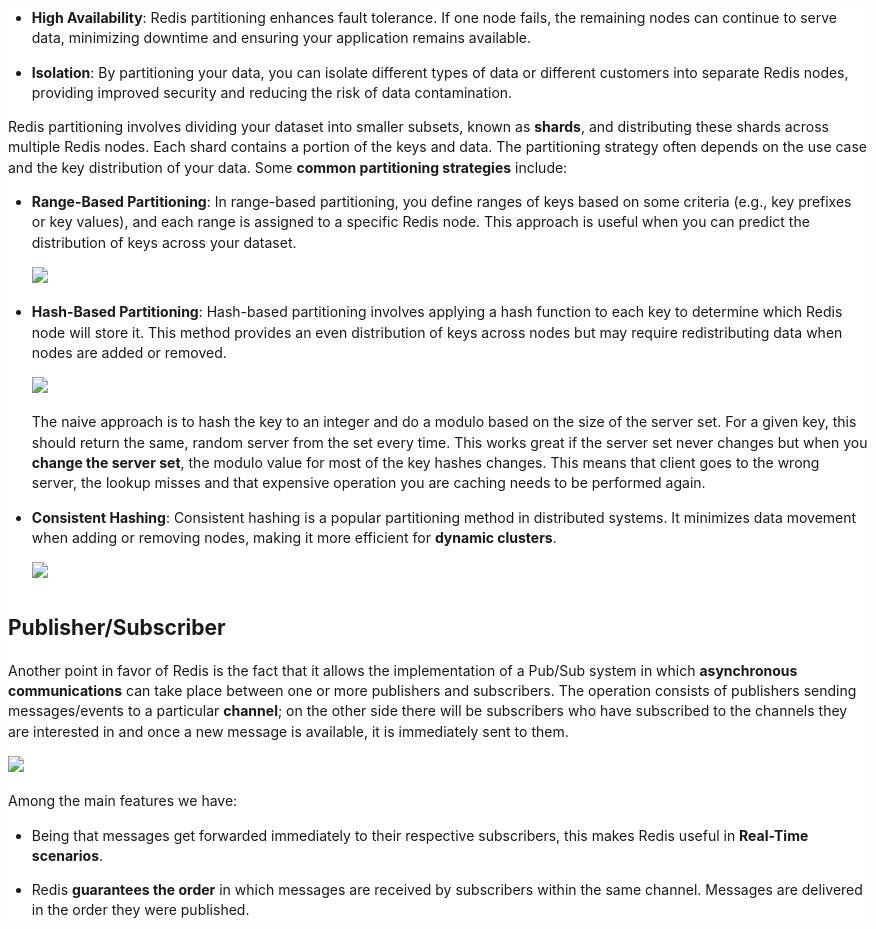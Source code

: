 * **High Availability**: Redis partitioning enhances fault tolerance. If one node fails, the remaining nodes can continue to serve data, minimizing downtime and ensuring your application remains available.

* **Isolation**: By partitioning your data, you can isolate different types of data or different customers into separate Redis nodes, providing improved security and reducing the risk of data contamination.

Redis partitioning involves dividing your dataset into smaller subsets, known as **shards**, and distributing these shards across multiple Redis nodes. Each shard contains a portion of the keys and data. The partitioning strategy often depends on the use case and the key distribution of your data. Some **common partitioning strategies** include:

* **Range-Based Partitioning**: In range-based partitioning, you define ranges of keys based on some criteria (e.g., key prefixes or key values), and each range is assigned to a specific Redis node. This approach is useful when you can predict the distribution of keys across your dataset.

    ![](images/range-based.avif)

* **Hash-Based Partitioning**: Hash-based partitioning involves applying a hash function to each key to determine which Redis node will store it. This method provides an even distribution of keys across nodes but may require redistributing data when nodes are added or removed.

    ![](images/hash.avif)

    The naive approach is to hash the key to an integer and do a modulo based on the size of the server set. For a given key, this should return the same, random server from the set every time. This works great if the server set never changes but when you **change the server set**, the modulo value for most of the key hashes changes. This means that client goes to the wrong server, the lookup misses and that expensive operation you are caching needs to be performed again.

* **Consistent Hashing**: Consistent hashing is a popular partitioning method in distributed systems. It minimizes data movement when adding or removing nodes, making it more efficient for **dynamic clusters**.

    ![](images/consistent-hashing.avif)

## Publisher/Subscriber
Another point in favor of Redis is the fact that it allows the implementation of a Pub/Sub system in which **asynchronous communications** can take place between one or more publishers and subscribers. The operation consists of publishers sending messages/events to a particular **channel**; on the other side there will be subscribers who have subscribed to the channels they are interested in and once a new message is available, it is immediately sent to them.

![](images/sub.png)

Among the main features we have:

* Being that messages get forwarded immediately to their respective subscribers, this makes Redis useful in **Real-Time scenarios**.

* Redis **guarantees the order** in which messages are received by subscribers within the same channel. Messages are delivered in the order they were published.
